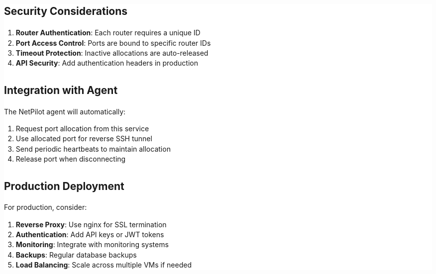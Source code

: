 ## Security Considerations

1. **Router Authentication**: Each router requires a unique ID
2. **Port Access Control**: Ports are bound to specific router IDs
3. **Timeout Protection**: Inactive allocations are auto-released
4. **API Security**: Add authentication headers in production

## Integration with Agent

The NetPilot agent will automatically:

1. Request port allocation from this service
2. Use allocated port for reverse SSH tunnel
3. Send periodic heartbeats to maintain allocation
4. Release port when disconnecting

## Production Deployment

For production, consider:

1. **Reverse Proxy**: Use nginx for SSL termination
2. **Authentication**: Add API keys or JWT tokens
3. **Monitoring**: Integrate with monitoring systems
4. **Backups**: Regular database backups
5. **Load Balancing**: Scale across multiple VMs if needed 